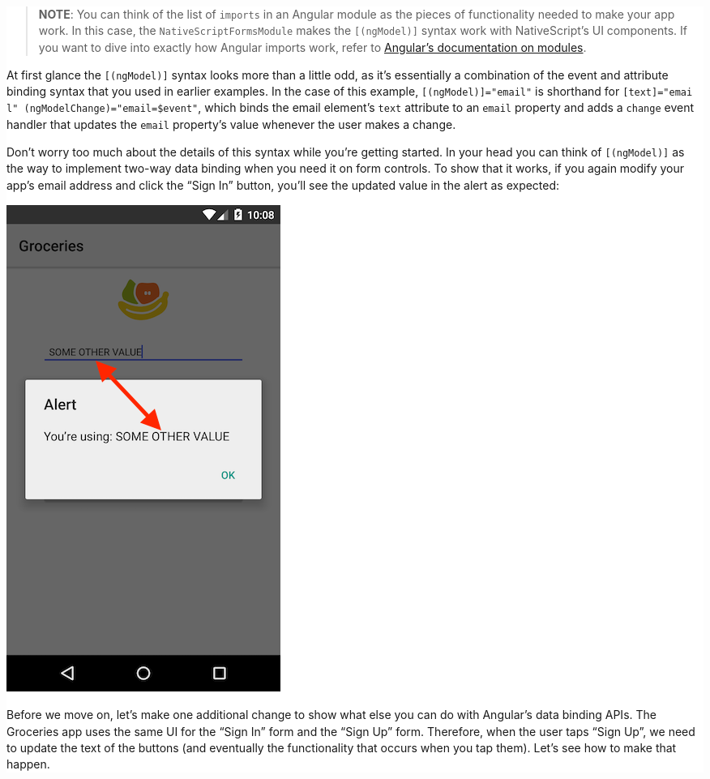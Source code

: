 > **NOTE**: You can think of the list of `imports` in an Angular module as the pieces of functionality needed to make your app work. In this case, the `NativeScriptFormsModule` makes the `[(ngModel)]` syntax work with NativeScript’s UI components. If you want to dive into exactly how Angular imports work, refer to [Angular’s documentation on modules](https://angular.io/docs/ts/latest/guide/ngmodule.html).

<div class="exercise-end"></div>

At first glance the `[(ngModel)]` syntax looks more than a little odd, as it’s essentially a combination of the event and attribute binding syntax that you used in earlier examples. In the case of this example, `[(ngModel)]="email"` is shorthand for `[text]="email" (ngModelChange)="email=$event"`, which binds the email element’s `text` attribute to an `email` property and adds a `change` event handler that updates the `email` property’s value whenever the user makes a change.

Don’t worry too much about the details of this syntax while you’re getting started. In your head you can think of `[(ngModel)]` as the way to implement two-way data binding when you need it on form controls. To show that it works, if you again modify your app’s email address and click the “Sign In” button, you’ll see the updated value in the alert as expected:

![Android with email addresses that do match](../img/cli-getting-started/angular/chapter3/android/3.png)

Before we move on, let’s make one additional change to show what else you can do with Angular’s data binding APIs. The Groceries app uses the same UI for the “Sign In” form and the “Sign Up” form. Therefore, when the user taps “Sign Up”, we need to update the text of the buttons (and eventually the functionality that occurs when you tap them). Let’s see how to make that happen.
